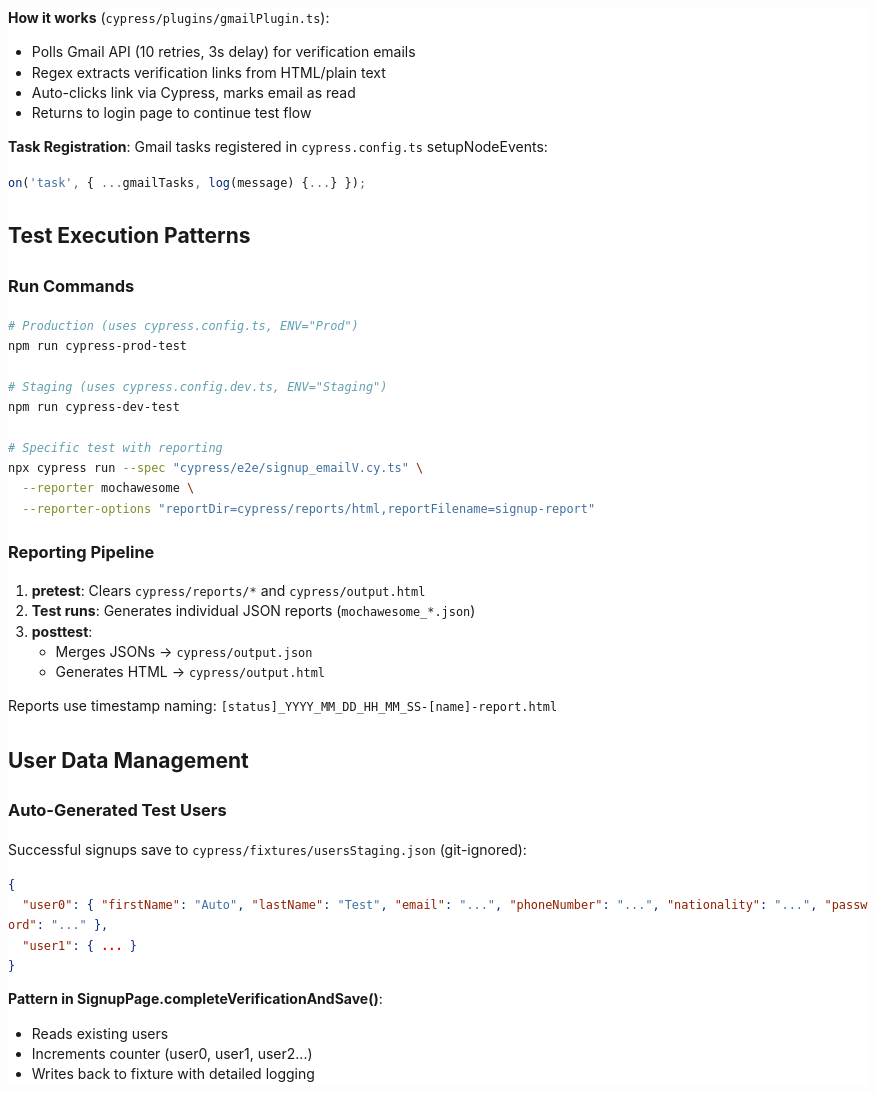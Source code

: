 **How it works** (`cypress/plugins/gmailPlugin.ts`):
- Polls Gmail API (10 retries, 3s delay) for verification emails
- Regex extracts verification links from HTML/plain text
- Auto-clicks link via Cypress, marks email as read
- Returns to login page to continue test flow

**Task Registration**: Gmail tasks registered in `cypress.config.ts` setupNodeEvents:
```typescript
on('task', { ...gmailTasks, log(message) {...} });
```

## Test Execution Patterns

### Run Commands
```bash
# Production (uses cypress.config.ts, ENV="Prod")
npm run cypress-prod-test

# Staging (uses cypress.config.dev.ts, ENV="Staging")  
npm run cypress-dev-test

# Specific test with reporting
npx cypress run --spec "cypress/e2e/signup_emailV.cy.ts" \
  --reporter mochawesome \
  --reporter-options "reportDir=cypress/reports/html,reportFilename=signup-report"
```

### Reporting Pipeline
1. **pretest**: Clears `cypress/reports/*` and `cypress/output.html`
2. **Test runs**: Generates individual JSON reports (`mochawesome_*.json`)
3. **posttest**: 
   - Merges JSONs → `cypress/output.json`
   - Generates HTML → `cypress/output.html`

Reports use timestamp naming: `[status]_YYYY_MM_DD_HH_MM_SS-[name]-report.html`

## User Data Management

### Auto-Generated Test Users
Successful signups save to `cypress/fixtures/usersStaging.json` (git-ignored):
```json
{
  "user0": { "firstName": "Auto", "lastName": "Test", "email": "...", "phoneNumber": "...", "nationality": "...", "password": "..." },
  "user1": { ... }
}
```

**Pattern in SignupPage.completeVerificationAndSave()**:
- Reads existing users
- Increments counter (user0, user1, user2...)
- Writes back to fixture with detailed logging
